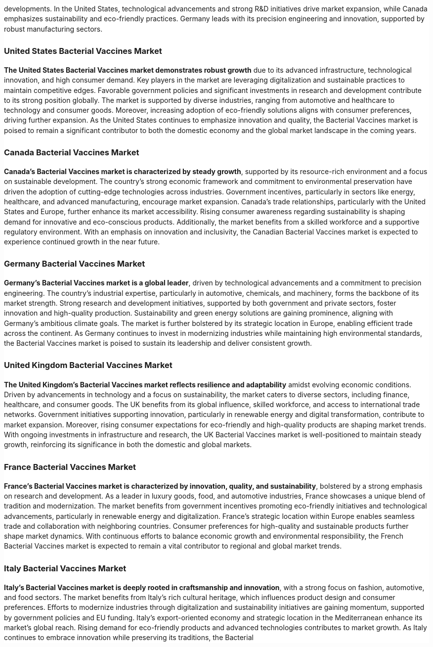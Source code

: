 developments. In the United States, technological advancements and strong R&amp;D initiatives drive market expansion, while Canada emphasizes sustainability and eco-friendly practices. Germany leads with its precision engineering and innovation, supported by robust manufacturing sectors.</span></em></p></blockquote><h3><strong>United States Bacterial Vaccines Market</strong></h3><p><strong>The United States Bacterial Vaccines market demonstrates robust growth</strong> due to its advanced infrastructure, technological innovation, and high consumer demand. Key players in the market are leveraging digitalization and sustainable practices to maintain competitive edges. Favorable government policies and significant investments in research and development contribute to its strong position globally. The market is supported by diverse industries, ranging from automotive and healthcare to technology and consumer goods. Moreover, increasing adoption of eco-friendly solutions aligns with consumer preferences, driving further expansion. As the United States continues to emphasize innovation and quality, the Bacterial Vaccines market is poised to remain a significant contributor to both the domestic economy and the global market landscape in the coming years.</p><h3><strong>Canada Bacterial Vaccines Market</strong></h3><p><strong>Canada&rsquo;s Bacterial Vaccines market is characterized by steady growth</strong>, supported by its resource-rich environment and a focus on sustainable development. The country&rsquo;s strong economic framework and commitment to environmental preservation have driven the adoption of cutting-edge technologies across industries. Government incentives, particularly in sectors like energy, healthcare, and advanced manufacturing, encourage market expansion. Canada&rsquo;s trade relationships, particularly with the United States and Europe, further enhance its market accessibility. Rising consumer awareness regarding sustainability is shaping demand for innovative and eco-conscious products. Additionally, the market benefits from a skilled workforce and a supportive regulatory environment. With an emphasis on innovation and inclusivity, the Canadian Bacterial Vaccines market is expected to experience continued growth in the near future.</p><h3><strong>Germany Bacterial Vaccines Market</strong></h3><p><strong>Germany&rsquo;s Bacterial Vaccines market is a global leader</strong>, driven by technological advancements and a commitment to precision engineering. The country&rsquo;s industrial expertise, particularly in automotive, chemicals, and machinery, forms the backbone of its market strength. Strong research and development initiatives, supported by both government and private sectors, foster innovation and high-quality production. Sustainability and green energy solutions are gaining prominence, aligning with Germany&rsquo;s ambitious climate goals. The market is further bolstered by its strategic location in Europe, enabling efficient trade across the continent. As Germany continues to invest in modernizing industries while maintaining high environmental standards, the Bacterial Vaccines market is poised to sustain its leadership and deliver consistent growth.</p><h3><strong>United Kingdom Bacterial Vaccines Market</strong></h3><p><strong>The United Kingdom&rsquo;s Bacterial Vaccines market reflects resilience and adaptability</strong> amidst evolving economic conditions. Driven by advancements in technology and a focus on sustainability, the market caters to diverse sectors, including finance, healthcare, and consumer goods. The UK benefits from its global influence, skilled workforce, and access to international trade networks. Government initiatives supporting innovation, particularly in renewable energy and digital transformation, contribute to market expansion. Moreover, rising consumer expectations for eco-friendly and high-quality products are shaping market trends. With ongoing investments in infrastructure and research, the UK Bacterial Vaccines market is well-positioned to maintain steady growth, reinforcing its significance in both the domestic and global markets.</p><h3><strong>France Bacterial Vaccines Market</strong></h3><p><strong>France&rsquo;s Bacterial Vaccines market is characterized by innovation, quality, and sustainability</strong>, bolstered by a strong emphasis on research and development. As a leader in luxury goods, food, and automotive industries, France showcases a unique blend of tradition and modernization. The market benefits from government incentives promoting eco-friendly initiatives and technological advancements, particularly in renewable energy and digitalization. France&rsquo;s strategic location within Europe enables seamless trade and collaboration with neighboring countries. Consumer preferences for high-quality and sustainable products further shape market dynamics. With continuous efforts to balance economic growth and environmental responsibility, the French Bacterial Vaccines market is expected to remain a vital contributor to regional and global market trends.</p><h3><strong>Italy Bacterial Vaccines Market</strong></h3><p><strong>Italy&rsquo;s Bacterial Vaccines market is deeply rooted in craftsmanship and innovation</strong>, with a strong focus on fashion, automotive, and food sectors. The market benefits from Italy&rsquo;s rich cultural heritage, which influences product design and consumer preferences. Efforts to modernize industries through digitalization and sustainability initiatives are gaining momentum, supported by government policies and EU funding. Italy&rsquo;s export-oriented economy and strategic location in the Mediterranean enhance its market&rsquo;s global reach. Rising demand for eco-friendly products and advanced technologies contributes to market growth. As Italy continues to embrace innovation while preserving its traditions, the Bacterial